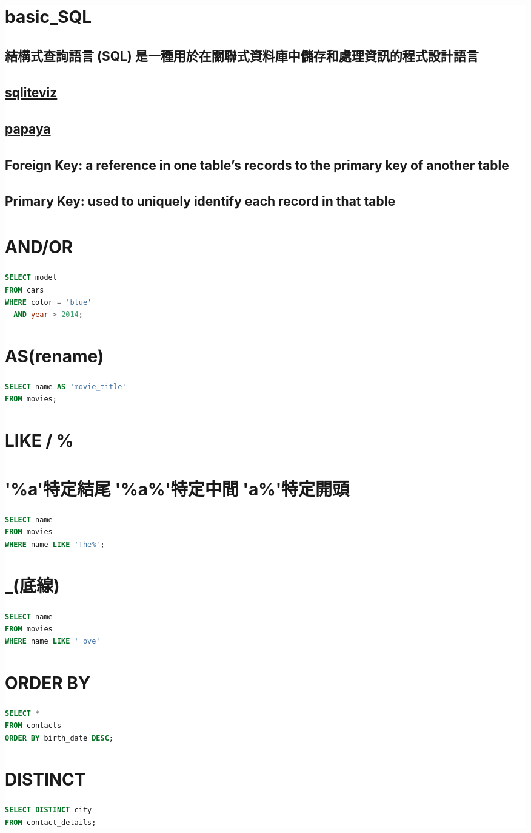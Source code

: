 # basic_SQL
## 結構式查詢語言 (SQL) 是一種用於在關聯式資料庫中儲存和處理資訊的程式設計語言
## [sqliteviz](https://sqliteviz.com/app/#/)
## [papaya](https://papayaclassroom.notion.site/SQL-eb3a9ce2c9404f518674d885c5a789a5)
## Foreign Key: a reference in one table’s records to the primary key of another table
## Primary Key: used to uniquely identify each record in that table
# AND/OR
```SQL
SELECT model
FROM cars
WHERE color = 'blue'
  AND year > 2014;
```
# AS(rename)
```SQL
SELECT name AS 'movie_title'
FROM movies;
```
# LIKE / %
# '%a'特定結尾 '%a%'特定中間 'a%'特定開頭
```SQL
SELECT name
FROM movies
WHERE name LIKE 'The%';
```
# _(底線)
```SQL
SELECT name
FROM movies
WHERE name LIKE '_ove'
```
# ORDER BY
```SQL
SELECT *
FROM contacts
ORDER BY birth_date DESC;
```
# DISTINCT
```SQL
SELECT DISTINCT city
FROM contact_details;
```